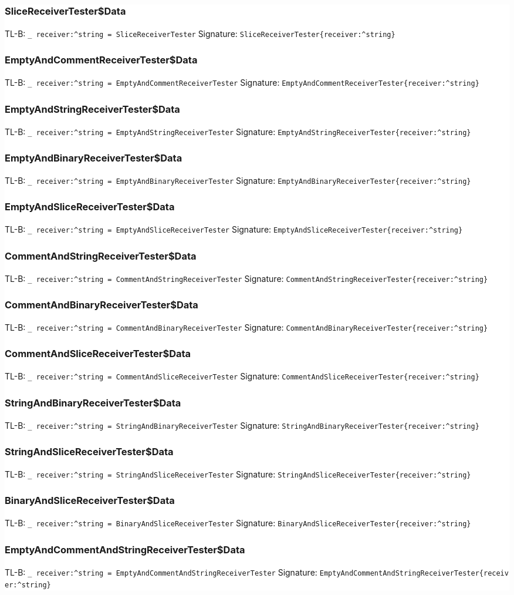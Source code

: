 ### SliceReceiverTester$Data
TL-B: `_ receiver:^string = SliceReceiverTester`
Signature: `SliceReceiverTester{receiver:^string}`

### EmptyAndCommentReceiverTester$Data
TL-B: `_ receiver:^string = EmptyAndCommentReceiverTester`
Signature: `EmptyAndCommentReceiverTester{receiver:^string}`

### EmptyAndStringReceiverTester$Data
TL-B: `_ receiver:^string = EmptyAndStringReceiverTester`
Signature: `EmptyAndStringReceiverTester{receiver:^string}`

### EmptyAndBinaryReceiverTester$Data
TL-B: `_ receiver:^string = EmptyAndBinaryReceiverTester`
Signature: `EmptyAndBinaryReceiverTester{receiver:^string}`

### EmptyAndSliceReceiverTester$Data
TL-B: `_ receiver:^string = EmptyAndSliceReceiverTester`
Signature: `EmptyAndSliceReceiverTester{receiver:^string}`

### CommentAndStringReceiverTester$Data
TL-B: `_ receiver:^string = CommentAndStringReceiverTester`
Signature: `CommentAndStringReceiverTester{receiver:^string}`

### CommentAndBinaryReceiverTester$Data
TL-B: `_ receiver:^string = CommentAndBinaryReceiverTester`
Signature: `CommentAndBinaryReceiverTester{receiver:^string}`

### CommentAndSliceReceiverTester$Data
TL-B: `_ receiver:^string = CommentAndSliceReceiverTester`
Signature: `CommentAndSliceReceiverTester{receiver:^string}`

### StringAndBinaryReceiverTester$Data
TL-B: `_ receiver:^string = StringAndBinaryReceiverTester`
Signature: `StringAndBinaryReceiverTester{receiver:^string}`

### StringAndSliceReceiverTester$Data
TL-B: `_ receiver:^string = StringAndSliceReceiverTester`
Signature: `StringAndSliceReceiverTester{receiver:^string}`

### BinaryAndSliceReceiverTester$Data
TL-B: `_ receiver:^string = BinaryAndSliceReceiverTester`
Signature: `BinaryAndSliceReceiverTester{receiver:^string}`

### EmptyAndCommentAndStringReceiverTester$Data
TL-B: `_ receiver:^string = EmptyAndCommentAndStringReceiverTester`
Signature: `EmptyAndCommentAndStringReceiverTester{receiver:^string}`
